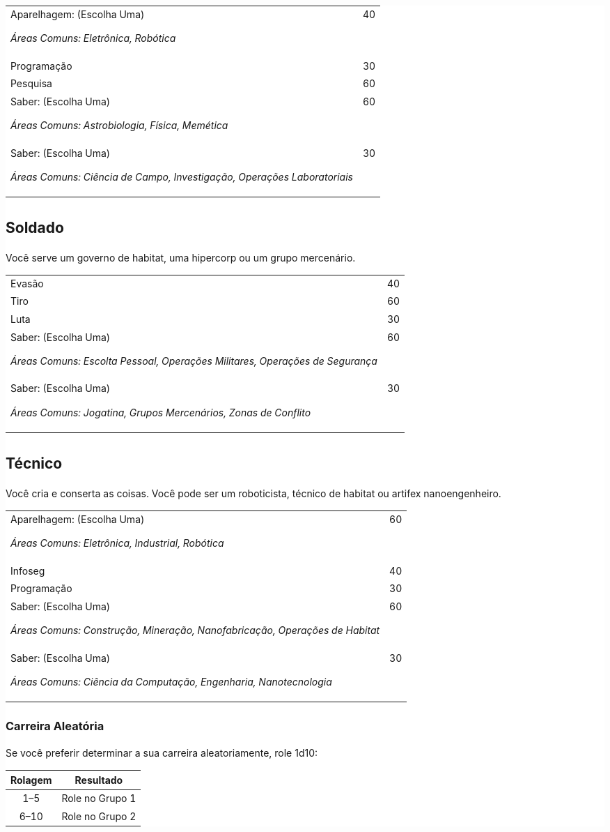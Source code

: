 |                                                                           |    |
|:------------------------------------------------------------------------- | --:|
| Aparelhagem: (Escolha Uma)<p class="indent">_Áreas Comuns: Eletrônica, Robótica_</p>                      | 40 |
| Programação                                                               | 30 |
| Pesquisa                                                                  | 60 |
| Saber: (Escolha Uma)<p class="indent">_Áreas Comuns: Astrobiologia, Física, Memética_</p> | 60 |
| Saber: (Escolha Uma)<p class="indent">_Áreas Comuns: Ciência de Campo, Investigação, Operações Laboratoriais_</p> | 30 |

## Soldado

Você serve um governo de habitat, uma hipercorp ou um grupo mercenário.



|                                                                           |    |
|:------------------------------------------------------------------------- | --:|
| Evasão                                                                    | 40 |
| Tiro                                                                      | 60 |
| Luta                                                                      | 30 |
| Saber: (Escolha Uma)<p class="indent">_Áreas Comuns: Escolta Pessoal, Operações Militares, Operações de Segurança_</p> | 60 |
| Saber: (Escolha Uma)<p class="indent">_Áreas Comuns: Jogatina, Grupos Mercenários, Zonas de Conflito_</p> | 30 |

## Técnico

Você cria e conserta as coisas. Você pode ser um roboticista, técnico de habitat ou artifex nanoengenheiro.



|                                                                           |    |
|:------------------------------------------------------------------------- | --:|
| Aparelhagem: (Escolha Uma)<p class="indent">_Áreas Comuns: Eletrônica, Industrial, Robótica_</p>                      | 60 |
| Infoseg                                                                   | 40 |
| Programação                                                               | 30 |
| Saber: (Escolha Uma)<p class="indent">_Áreas Comuns: Construção, Mineração, Nanofabricação, Operações de Habitat_</p> | 60 |
| Saber: (Escolha Uma)<p class="indent">_Áreas Comuns: Ciência da Computação, Engenharia, Nanotecnologia_</p> | 30 |





### Carreira Aleatória

Se você preferir determinar a sua carreira aleatoriamente, role 1d10:

| Rolagem |    Resultado    |
|:-------:|:---------------:|
|   1–5   | Role no Grupo 1 |
|  6–10   | Role no Grupo 2 |
